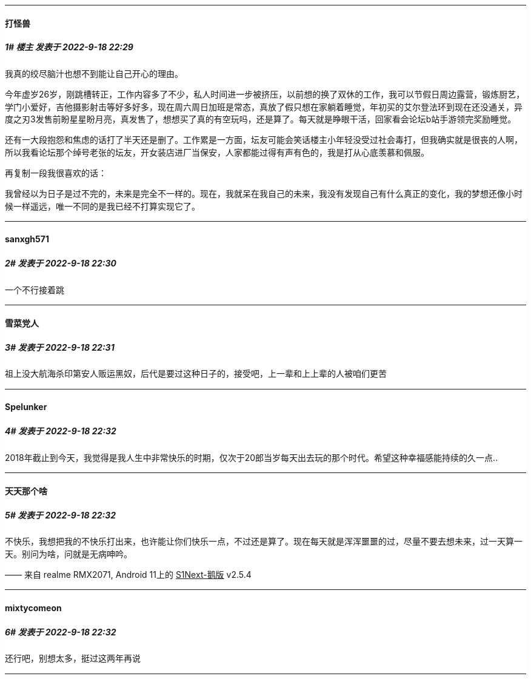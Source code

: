 

*****

####  打怪兽  
##### 1#       楼主       发表于 2022-9-18 22:29

我真的绞尽脑汁也想不到能让自己开心的理由。

今年虚岁26岁，刚跳槽转正，工作内容多了不少，私人时间进一步被挤压，以前想的换了双休的工作，我可以节假日周边露营，锻炼厨艺，学门小爱好，吉他摄影射击等好多好多，现在周六周日加班是常态，真放了假只想在家躺着睡觉，年初买的艾尔登法环到现在还没通关，异度之刃3发售前盼星星盼月亮，真发售了，想想买了真的有空玩吗，还是算了。每天就是睁眼干活，回家看会论坛b站手游领完奖励睡觉。

还有一大段抱怨和焦虑的话打了半天还是删了。工作累是一方面，坛友可能会笑话楼主小年轻没受过社会毒打，但我确实就是很丧的人啊，所以我看论坛那个绰号老张的坛友，开女装店进厂当保安，人家都能过得有声有色的，我是打从心底羡慕和佩服。

再复制一段我很喜欢的话：

我曾经以为日子是过不完的，未来是完全不一样的。现在，我就呆在我自己的未来，我没有发现自己有什么真正的变化，我的梦想还像小时候一样遥远，唯一不同的是我已经不打算实现它了。

*****

####  sanxgh571  
##### 2#       发表于 2022-9-18 22:30

一个不行接着跳

*****

####  雪菜党人  
##### 3#       发表于 2022-9-18 22:31

祖上没大航海杀印第安人贩运黑奴，后代是要过这种日子的，接受吧，上一辈和上上辈的人被咱们更苦

*****

####  Spelunker  
##### 4#       发表于 2022-9-18 22:32

2018年截止到今天，我觉得是我人生中非常快乐的时期，仅次于20郎当岁每天出去玩的那个时代。希望这种幸福感能持续的久一点..

*****

####  天天那个啥  
##### 5#       发表于 2022-9-18 22:32

不快乐，我想把我的不快乐打出来，也许能让你们快乐一点，不过还是算了。现在每天就是浑浑噩噩的过，尽量不要去想未来，过一天算一天。别问为啥，问就是无病呻吟。

—— 来自 realme RMX2071, Android 11上的 [S1Next-鹅版](https://github.com/ykrank/S1-Next/releases) v2.5.4

*****

####  mixtycomeon  
##### 6#       发表于 2022-9-18 22:32

还行吧，别想太多，挺过这两年再说

*****
